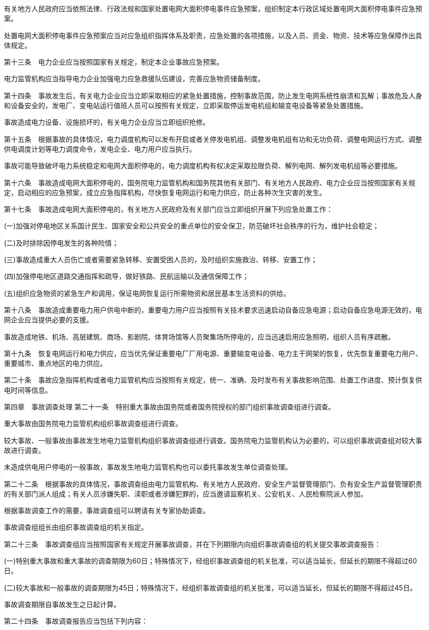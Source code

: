 有关地方人民政府应当依照法律、行政法规和国家处置电网大面积停电事件应急预案，组织制定本行政区域处置电网大面积停电事件应急预案。

处置电网大面积停电事件应急预案应当对应急组织指挥体系及职责，应急处置的各项措施，以及人员、资金、物资、技术等应急保障作出具体规定。

第十三条　电力企业应当按照国家有关规定，制定本企业事故应急预案。

电力监管机构应当指导电力企业加强电力应急救援队伍建设，完善应急物资储备制度。

第十四条　事故发生后，有关电力企业应当立即采取相应的紧急处置措施，控制事故范围，防止发生电网系统性崩溃和瓦解；事故危及人身和设备安全的，发电厂、变电站运行值班人员可以按照有关规定，立即采取停运发电机组和输变电设备等紧急处置措施。

事故造成电力设备、设施损坏的，有关电力企业应当立即组织抢修。

第十五条　根据事故的具体情况，电力调度机构可以发布开启或者关停发电机组、调整发电机组有功和无功负荷、调整电网运行方式、调整供电调度计划等电力调度命令，发电企业、电力用户应当执行。

事故可能导致破坏电力系统稳定和电网大面积停电的，电力调度机构有权决定采取拉限负荷、解列电网、解列发电机组等必要措施。

第十六条　事故造成电网大面积停电的，国务院电力监管机构和国务院其他有关部门、有关地方人民政府、电力企业应当按照国家有关规定，启动相应的应急预案，成立应急指挥机构，尽快恢复电网运行和电力供应，防止各种次生灾害的发生。

第十七条　事故造成电网大面积停电的，有关地方人民政府及有关部门应当立即组织开展下列应急处置工作：

(一)加强对停电地区关系国计民生、国家安全和公共安全的重点单位的安全保卫，防范破坏社会秩序的行为，维护社会稳定；

(二)及时排除因停电发生的各种险情；

(三)事故造成重大人员伤亡或者需要紧急转移、安置受困人员的，及时组织实施救治、转移、安置工作；

(四)加强停电地区道路交通指挥和疏导，做好铁路、民航运输以及通信保障工作；

(五)组织应急物资的紧急生产和调用，保证电网恢复运行所需物资和居民基本生活资料的供给。

第十八条　事故造成重要电力用户供电中断的，重要电力用户应当按照有关技术要求迅速启动自备应急电源；启动自备应急电源无效的，电网企业应当提供必要的支援。

事故造成地铁、机场、高层建筑、商场、影剧院、体育场馆等人员聚集场所停电的，应当迅速启用应急照明，组织人员有序疏散。

第十九条　恢复电网运行和电力供应，应当优先保证重要电厂厂用电源、重要输变电设备、电力主干网架的恢复，优先恢复重要电力用户、重要城市、重点地区的电力供应。

第二十条　事故应急指挥机构或者电力监管机构应当按照有关规定，统一、准确、及时发布有关事故影响范围、处置工作进度、预计恢复供电时间等信息。

第四章　事故调查处理
第二十一条　特别重大事故由国务院或者国务院授权的部门组织事故调查组进行调查。

重大事故由国务院电力监管机构组织事故调查组进行调查。

较大事故、一般事故由事故发生地电力监管机构组织事故调查组进行调查。国务院电力监管机构认为必要的，可以组织事故调查组对较大事故进行调查。

未造成供电用户停电的一般事故，事故发生地电力监管机构也可以委托事故发生单位调查处理。

第二十二条　根据事故的具体情况，事故调查组由电力监管机构、有关地方人民政府、安全生产监督管理部门、负有安全生产监督管理职责的有关部门派人组成；有关人员涉嫌失职、渎职或者涉嫌犯罪的，应当邀请监察机关、公安机关、人民检察院派人参加。

根据事故调查工作的需要，事故调查组可以聘请有关专家协助调查。

事故调查组组长由组织事故调查组的机关指定。

第二十三条　事故调查组应当按照国家有关规定开展事故调查，并在下列期限内向组织事故调查组的机关提交事故调查报告：

(一)特别重大事故和重大事故的调查期限为60日；特殊情况下，经组织事故调查组的机关批准，可以适当延长，但延长的期限不得超过60日。

(二)较大事故和一般事故的调查期限为45日；特殊情况下，经组织事故调查组的机关批准，可以适当延长，但延长的期限不得超过45日。

事故调查期限自事故发生之日起计算。

第二十四条　事故调查报告应当包括下列内容：
